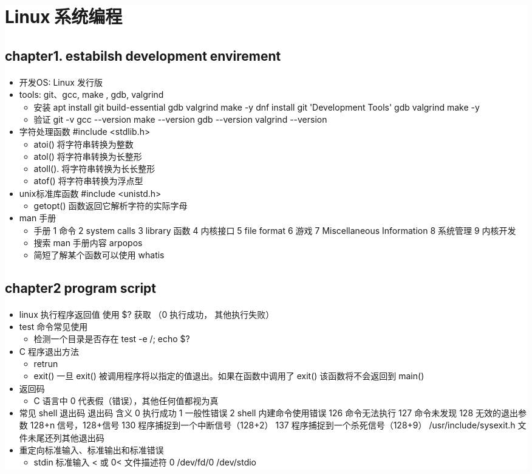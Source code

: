 # Linux 系统编程

## chapter1. estabilsh development envirement

- 开发OS: Linux 发行版
- tools:  git、gcc, make , gdb, valgrind
  - 安装
  apt install git build-essential gdb valgrind make -y
  dnf install git 'Development Tools' gdb valgrind make -y
  - 验证
  git -v
  gcc --version
  make --version
  gdb --version
  valgrind --version
- 字符处理函数 #include <stdlib.h>
  - atoi() 将字符串转换为整数
  - atol() 将字符串转换为长整形
  - atoll(). 将字符串转换为长长整形
  - atof() 将字符串转换为浮点型
- unix标准库函数 #include <unistd.h>
  - getopt() 函数返回它解析字符的实际字母
- man 手册
  - 手册
  1 命令
  2 system calls
  3 library 函数
  4 内核接口
  5 file format
  6 游戏
  7 Miscellaneous Information
  8 系统管理
  9 内核开发
  - 搜索 man 手册内容  arpopos
  - 简短了解某个函数可以使用 whatis

## chapter2 program script

- linux 执行程序返回值 使用 $? 获取 （0 执行成功， 其他执行失败）
- test 命令常见使用
  - 检测一个目录是否存在
    test -e /; echo $?
- C 程序退出方法
  - retrun
  - exit()
    一旦 exit() 被调用程序将以指定的值退出。如果在函数中调用了 exit() 该函数将不会返回到 main()
- 返回码
  - C 语言中 0 代表假（错误），其他任何值都视为真
- 常见 shell 退出码
  退出码   含义
  0       执行成功
  1       一般性错误
  2       shell 内建命令使用错误
  126     命令无法执行
  127     命令未发现
  128     无效的退出参数
  128+n   信号，128+信号
  130     程序捕捉到一个中断信号（128+2）
  137     程序捕捉到一个杀死信号（128+9）
  /usr/include/sysexit.h 文件未尾还列其他退出码
- 重定向标准输入、标准输出和标准错误
  - stdin 标准输入   <  或  0<  文件描述符 0 /dev/fd/0  /dev/stdio